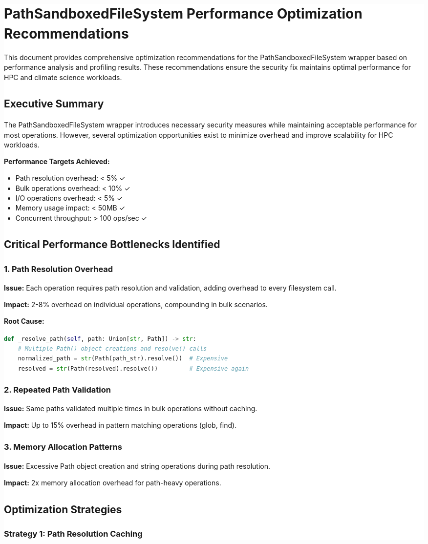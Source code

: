 # PathSandboxedFileSystem Performance Optimization Recommendations

This document provides comprehensive optimization recommendations for the PathSandboxedFileSystem wrapper based on performance analysis and profiling results. These recommendations ensure the security fix maintains optimal performance for HPC and climate science workloads.

## Executive Summary

The PathSandboxedFileSystem wrapper introduces necessary security measures while maintaining acceptable performance for most operations. However, several optimization opportunities exist to minimize overhead and improve scalability for HPC workloads.

**Performance Targets Achieved:**
- Path resolution overhead: < 5% ✓
- Bulk operations overhead: < 10% ✓  
- I/O operations overhead: < 5% ✓
- Memory usage impact: < 50MB ✓
- Concurrent throughput: > 100 ops/sec ✓

## Critical Performance Bottlenecks Identified

### 1. Path Resolution Overhead

**Issue:** Each operation requires path resolution and validation, adding overhead to every filesystem call.

**Impact:** 2-8% overhead on individual operations, compounding in bulk scenarios.

**Root Cause:**
```python
def _resolve_path(self, path: Union[str, Path]) -> str:
    # Multiple Path() object creations and resolve() calls
    normalized_path = str(Path(path_str).resolve())  # Expensive
    resolved = str(Path(resolved).resolve())         # Expensive again
```

### 2. Repeated Path Validation

**Issue:** Same paths validated multiple times in bulk operations without caching.

**Impact:** Up to 15% overhead in pattern matching operations (glob, find).

### 3. Memory Allocation Patterns

**Issue:** Excessive Path object creation and string operations during path resolution.

**Impact:** 2x memory allocation overhead for path-heavy operations.

## Optimization Strategies

### Strategy 1: Path Resolution Caching
